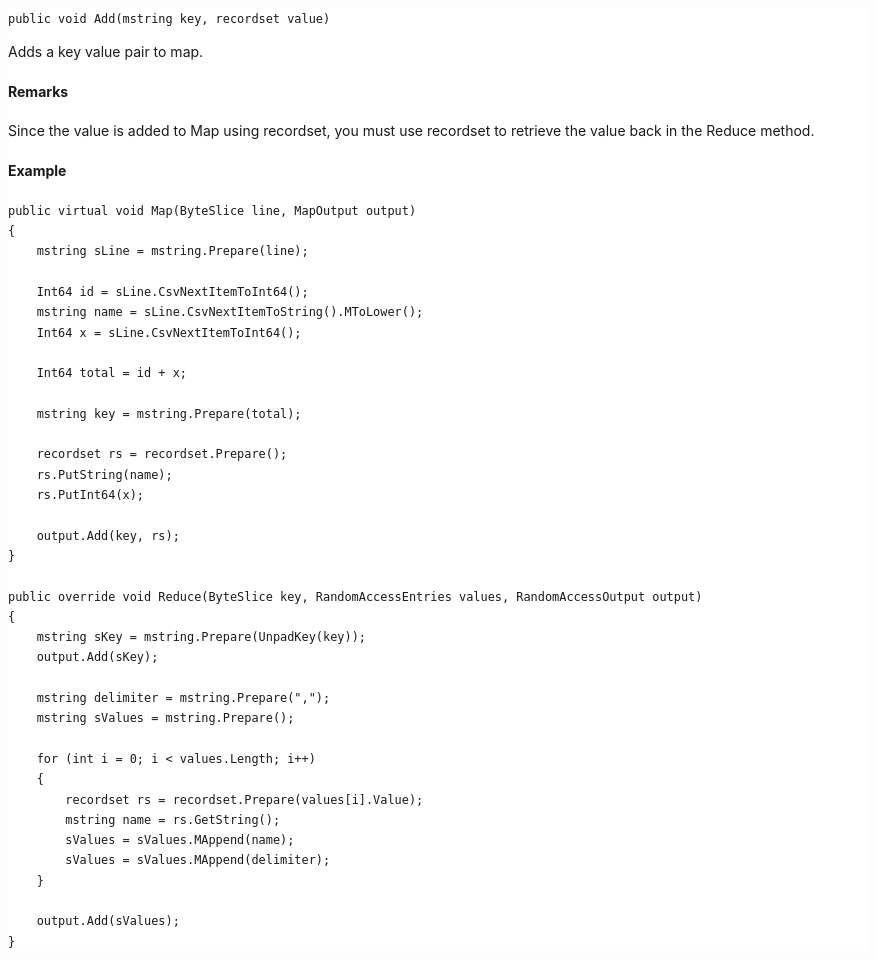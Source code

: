 



`public void Add(mstring key, recordset value)`

Adds a key value pair to map.
#### Remarks ####
Since the value is added to Map using recordset, you must use recordset to retrieve the value back in the Reduce method.

#### Example ####
```
public virtual void Map(ByteSlice line, MapOutput output)
{
    mstring sLine = mstring.Prepare(line);

    Int64 id = sLine.CsvNextItemToInt64();
    mstring name = sLine.CsvNextItemToString().MToLower();
    Int64 x = sLine.CsvNextItemToInt64();

    Int64 total = id + x;

    mstring key = mstring.Prepare(total);

    recordset rs = recordset.Prepare();
    rs.PutString(name);
    rs.PutInt64(x);

    output.Add(key, rs);
}

public override void Reduce(ByteSlice key, RandomAccessEntries values, RandomAccessOutput output)
{
    mstring sKey = mstring.Prepare(UnpadKey(key));
    output.Add(sKey);

    mstring delimiter = mstring.Prepare(",");
    mstring sValues = mstring.Prepare();

    for (int i = 0; i < values.Length; i++)
    {
        recordset rs = recordset.Prepare(values[i].Value);
        mstring name = rs.GetString();
        sValues = sValues.MAppend(name);
        sValues = sValues.MAppend(delimiter);
    }

    output.Add(sValues);
} 
```